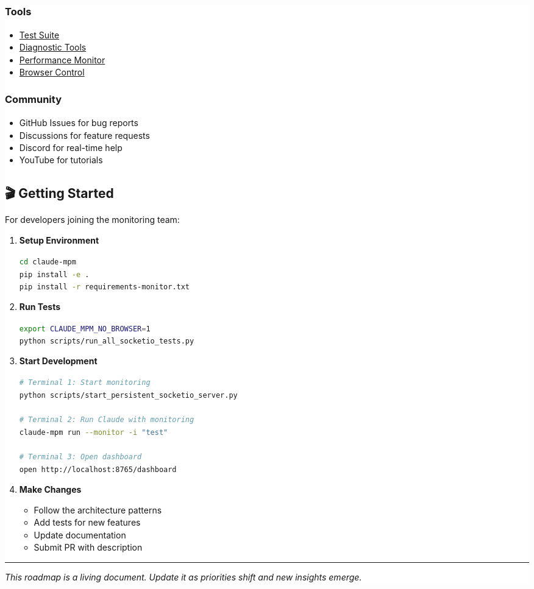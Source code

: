 ### Tools
- [Test Suite](../scripts/run_all_socketio_tests.py)
- [Diagnostic Tools](../scripts/diagnostic_*.py)
- [Performance Monitor](../scripts/test_hook_performance.py)
- [Browser Control](../scripts/BROWSER_CONTROL_GUIDE.md)

### Community
- GitHub Issues for bug reports
- Discussions for feature requests
- Discord for real-time help
- YouTube for tutorials

## 🎬 Getting Started

For developers joining the monitoring team:

1. **Setup Environment**
   ```bash
   cd claude-mpm
   pip install -e .
   pip install -r requirements-monitor.txt
   ```

2. **Run Tests**
   ```bash
   export CLAUDE_MPM_NO_BROWSER=1
   python scripts/run_all_socketio_tests.py
   ```

3. **Start Development**
   ```bash
   # Terminal 1: Start monitoring
   python scripts/start_persistent_socketio_server.py
   
   # Terminal 2: Run Claude with monitoring
   claude-mpm run --monitor -i "test"
   
   # Terminal 3: Open dashboard
   open http://localhost:8765/dashboard
   ```

4. **Make Changes**
   - Follow the architecture patterns
   - Add tests for new features
   - Update documentation
   - Submit PR with description

---

*This roadmap is a living document. Update it as priorities shift and new insights emerge.*